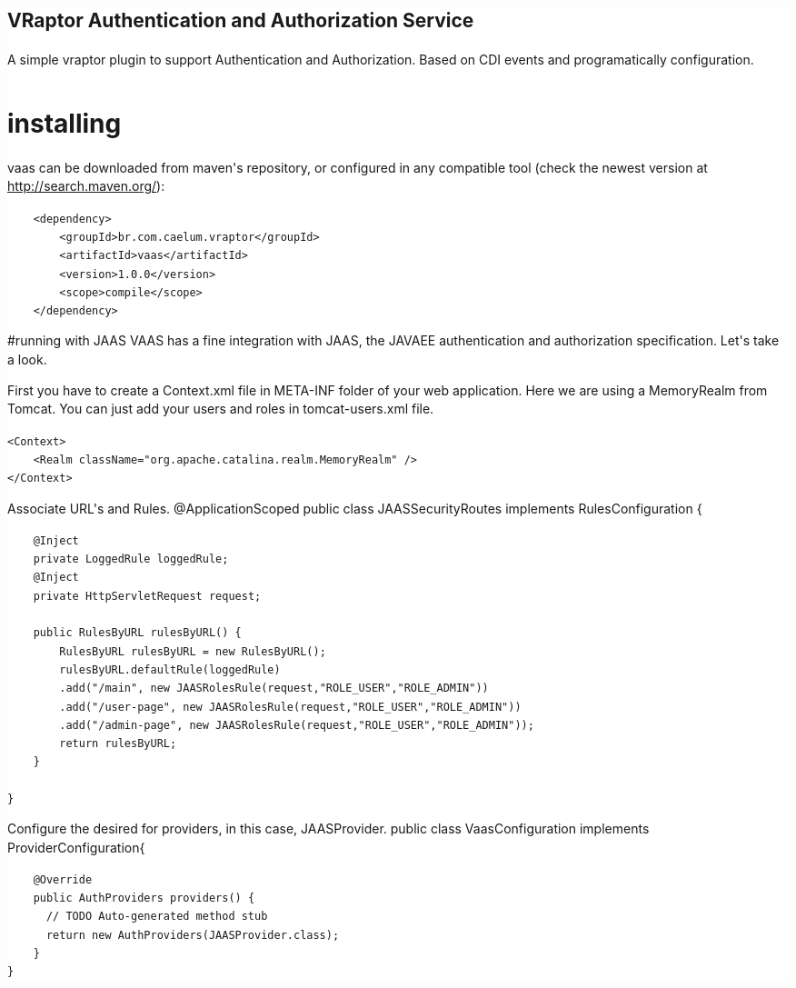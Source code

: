 ## VRaptor Authentication and Authorization Service

A simple vraptor plugin to support Authentication and Authorization. Based on CDI events and
programatically configuration.

# installing

vaas can be downloaded from maven's repository, or configured in any compatible tool (check the newest version at http://search.maven.org/):

		<dependency>
			<groupId>br.com.caelum.vraptor</groupId>
			<artifactId>vaas</artifactId>
			<version>1.0.0</version>
			<scope>compile</scope>
		</dependency>
		

#running with JAAS
VAAS has a fine integration with JAAS, the JAVAEE authentication and authorization specification. Let's
take a look. 

First you have to create a Context.xml file in META-INF folder of your web application. Here we are using
a MemoryRealm from Tomcat. You can just add your users and roles in tomcat-users.xml file.

	<Context>
		<Realm className="org.apache.catalina.realm.MemoryRealm" />
	</Context>

Associate URL's and Rules.
	@ApplicationScoped
	public class JAASSecurityRoutes implements RulesConfiguration {

		@Inject
		private LoggedRule loggedRule;
		@Inject
		private HttpServletRequest request;
	
		public RulesByURL rulesByURL() {
			RulesByURL rulesByURL = new RulesByURL();
			rulesByURL.defaultRule(loggedRule)
			.add("/main", new JAASRolesRule(request,"ROLE_USER","ROLE_ADMIN"))
			.add("/user-page", new JAASRolesRule(request,"ROLE_USER","ROLE_ADMIN"))
			.add("/admin-page", new JAASRolesRule(request,"ROLE_USER","ROLE_ADMIN"));
			return rulesByURL;
		}

	}

Configure the desired for providers, in this case, JAASProvider.
	public class VaasConfiguration implements ProviderConfiguration{

		@Override
		public AuthProviders providers() {
		  // TODO Auto-generated method stub
		  return new AuthProviders(JAASProvider.class);
		}
	}
